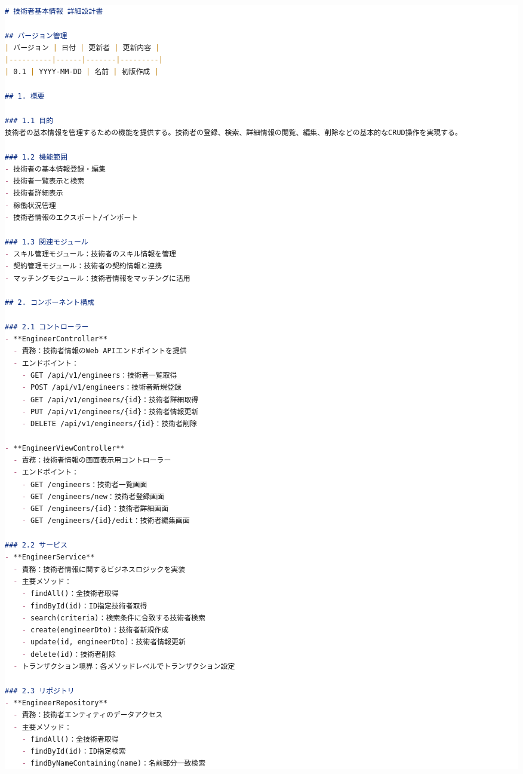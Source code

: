 ```markdown
# 技術者基本情報 詳細設計書

## バージョン管理
| バージョン | 日付 | 更新者 | 更新内容 |
|----------|------|-------|---------|
| 0.1 | YYYY-MM-DD | 名前 | 初版作成 |

## 1. 概要

### 1.1 目的
技術者の基本情報を管理するための機能を提供する。技術者の登録、検索、詳細情報の閲覧、編集、削除などの基本的なCRUD操作を実現する。

### 1.2 機能範囲
- 技術者の基本情報登録・編集
- 技術者一覧表示と検索
- 技術者詳細表示
- 稼働状況管理
- 技術者情報のエクスポート/インポート

### 1.3 関連モジュール
- スキル管理モジュール：技術者のスキル情報を管理
- 契約管理モジュール：技術者の契約情報と連携
- マッチングモジュール：技術者情報をマッチングに活用

## 2. コンポーネント構成

### 2.1 コントローラー
- **EngineerController**
  - 責務：技術者情報のWeb APIエンドポイントを提供
  - エンドポイント：
    - GET /api/v1/engineers：技術者一覧取得
    - POST /api/v1/engineers：技術者新規登録
    - GET /api/v1/engineers/{id}：技術者詳細取得
    - PUT /api/v1/engineers/{id}：技術者情報更新
    - DELETE /api/v1/engineers/{id}：技術者削除

- **EngineerViewController**
  - 責務：技術者情報の画面表示用コントローラー
  - エンドポイント：
    - GET /engineers：技術者一覧画面
    - GET /engineers/new：技術者登録画面
    - GET /engineers/{id}：技術者詳細画面
    - GET /engineers/{id}/edit：技術者編集画面

### 2.2 サービス
- **EngineerService**
  - 責務：技術者情報に関するビジネスロジックを実装
  - 主要メソッド：
    - findAll()：全技術者取得
    - findById(id)：ID指定技術者取得
    - search(criteria)：検索条件に合致する技術者検索
    - create(engineerDto)：技術者新規作成
    - update(id, engineerDto)：技術者情報更新
    - delete(id)：技術者削除
  - トランザクション境界：各メソッドレベルでトランザクション設定

### 2.3 リポジトリ
- **EngineerRepository**
  - 責務：技術者エンティティのデータアクセス
  - 主要メソッド：
    - findAll()：全技術者取得
    - findById(id)：ID指定検索
    - findByNameContaining(name)：名前部分一致検索
```